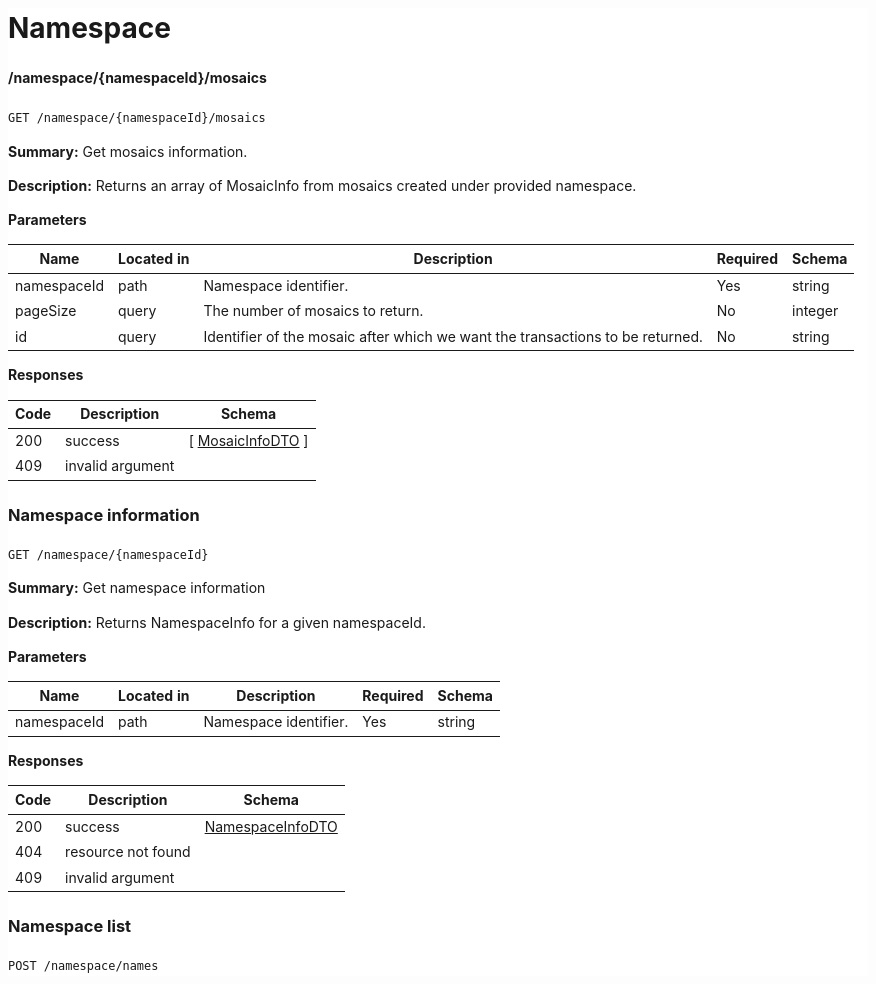 # Namespace

#### /namespace/{namespaceId}/mosaics

`GET /namespace/{namespaceId}/mosaics`

**Summary:** Get mosaics information.

**Description:** Returns an array of MosaicInfo from mosaics created under provided namespace.

**Parameters**

| Name        | Located in | Description                                                                   | Required | Schema  |
| ----------- | ---------- | ----------------------------------------------------------------------------- | -------- | ------- |
| namespaceId | path       | Namespace identifier.                                                         | Yes      | string  |
| pageSize    | query      | The number of mosaics to return.                                              | No       | integer |
| id          | query      | Identifier of the mosaic after which we want the transactions to be returned. | No       | string  |

**Responses**

| Code | Description      | Schema                              |
| ---- | ---------------- | ----------------------------------- |
| 200  | success          | [ [MosaicInfoDTO](#mosaicinfodto) ] |
| 409  | invalid argument |                                     |

### Namespace information

`GET /namespace/{namespaceId}`

**Summary:** Get namespace information

**Description:** Returns NamespaceInfo for a given namespaceId.

**Parameters**

| Name        | Located in | Description           | Required | Schema |
| ----------- | ---------- | --------------------- | -------- | ------ |
| namespaceId | path       | Namespace identifier. | Yes      | string |

**Responses**

| Code | Description        | Schema                                |
| ---- | ------------------ | ------------------------------------- |
| 200  | success            | [NamespaceInfoDTO](#namespaceinfodto) |
| 404  | resource not found |                                       |
| 409  | invalid argument   |                                       |

### Namespace list

`POST /namespace/names`
